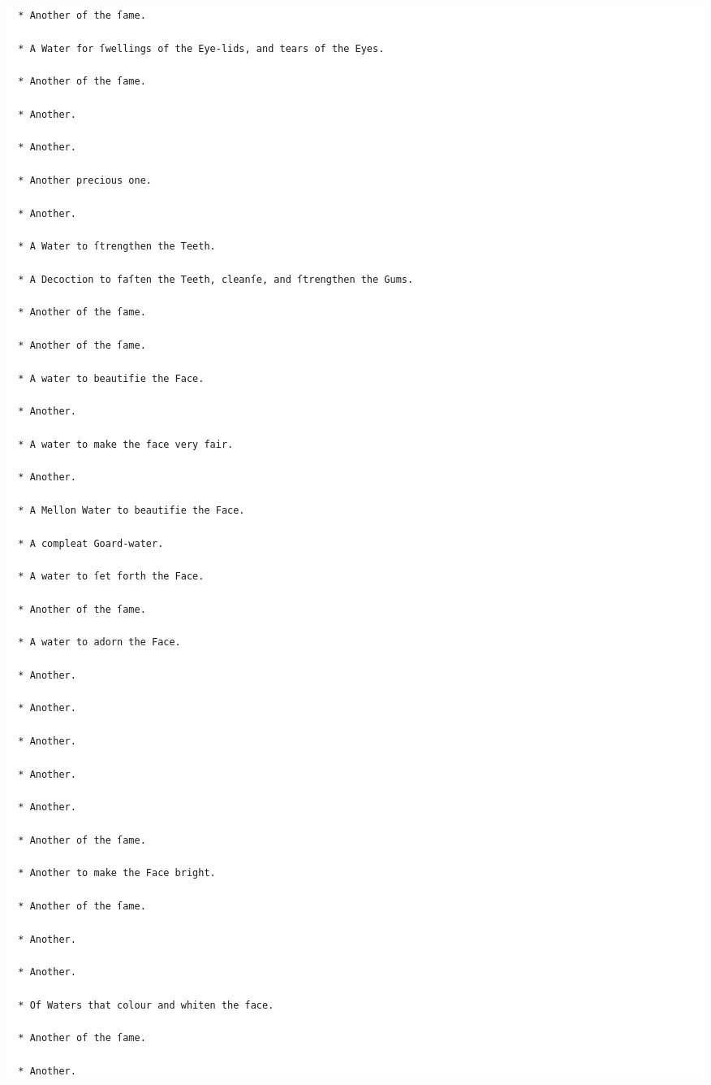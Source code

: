       * Another of the ſame.

      * A Water for ſwellings of the Eye-lids, and tears of the Eyes.

      * Another of the ſame.

      * Another.

      * Another.

      * Another precious one.

      * Another.

      * A Water to ſtrengthen the Teeth.

      * A Decoction to faſten the Teeth, cleanſe, and ſtrengthen the Gums.

      * Another of the ſame.

      * Another of the ſame.

      * A water to beautifie the Face.

      * Another.

      * A water to make the face very fair.

      * Another.

      * A Mellon Water to beautifie the Face.

      * A compleat Goard-water.

      * A water to ſet forth the Face.

      * Another of the ſame.

      * A water to adorn the Face.

      * Another.

      * Another.

      * Another.

      * Another.

      * Another.

      * Another of the ſame.

      * Another to make the Face bright.

      * Another of the ſame.

      * Another.

      * Another.

      * Of Waters that colour and whiten the face.

      * Another of the ſame.

      * Another.
